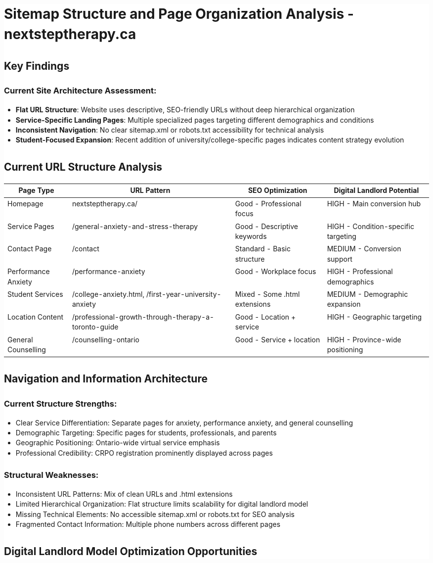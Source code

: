 # Sitemap Structure and Page Organization Analysis - nextsteptherapy.ca

## Key Findings

### Current Site Architecture Assessment:
- **Flat URL Structure**: Website uses descriptive, SEO-friendly URLs without deep hierarchical organization
- **Service-Specific Landing Pages**: Multiple specialized pages targeting different demographics and conditions
- **Inconsistent Navigation**: No clear sitemap.xml or robots.txt accessibility for technical analysis
- **Student-Focused Expansion**: Recent addition of university/college-specific pages indicates content strategy evolution

## Current URL Structure Analysis

| Page Type | URL Pattern | SEO Optimization | Digital Landlord Potential |
|-----------|------------|------------------|---------------------------|
| Homepage | nextsteptherapy.ca/ | Good - Professional focus | HIGH - Main conversion hub |
| Service Pages | /general-anxiety-and-stress-therapy | Good - Descriptive keywords | HIGH - Condition-specific targeting |
| Contact Page | /contact | Standard - Basic structure | MEDIUM - Conversion support |
| Performance Anxiety | /performance-anxiety | Good - Workplace focus | HIGH - Professional demographics |
| Student Services | /college-anxiety.html, /first-year-university-anxiety | Mixed - Some .html extensions | MEDIUM - Demographic expansion |
| Location Content | /professional-growth-through-therapy-a-toronto-guide | Good - Location + service | HIGH - Geographic targeting |
| General Counselling | /counselling-ontario | Good - Service + location | HIGH - Province-wide positioning |

## Navigation and Information Architecture

### Current Structure Strengths:
- Clear Service Differentiation: Separate pages for anxiety, performance anxiety, and general counselling
- Demographic Targeting: Specific pages for students, professionals, and parents
- Geographic Positioning: Ontario-wide virtual service emphasis
- Professional Credibility: CRPO registration prominently displayed across pages

### Structural Weaknesses:
- Inconsistent URL Patterns: Mix of clean URLs and .html extensions
- Limited Hierarchical Organization: Flat structure limits scalability for digital landlord model
- Missing Technical Elements: No accessible sitemap.xml or robots.txt for SEO analysis
- Fragmented Contact Information: Multiple phone numbers across different pages

## Digital Landlord Model Optimization Opportunities

